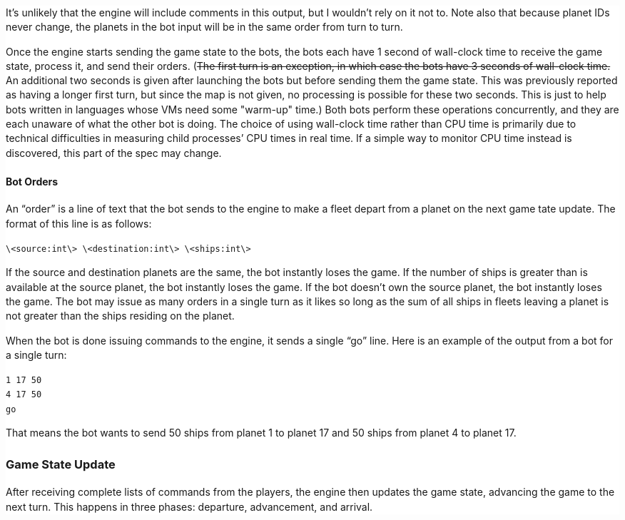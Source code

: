 It’s unlikely that the engine will include comments in this output, but I wouldn’t rely on it not to. Note also that 
because planet IDs never change, the planets in the bot input will be in the same order from turn to turn.

Once the engine starts sending the game state to the bots, the bots each have 1 second of wall-clock time to receive 
the game state, process it, and send their orders. (~~The first turn is an exception, in which case the bots have 3 
seconds of wall-clock time.~~ An additional two seconds is given after launching the bots but before sending them the 
game state. This was previously reported as having a longer first turn, but since the map is not given, no processing 
is possible for these two seconds. This is just to help bots written in languages whose VMs need some "warm-up" time.) 
Both bots perform these operations concurrently, and they are each unaware of what the other bot is doing. The choice 
of using wall-clock time rather than CPU time is primarily due to technical difficulties in measuring child processes’ 
CPU times in real time. If a simple way to monitor CPU time instead is discovered, this part of the spec may change.

#### Bot Orders
An “order” is a line of text that the bot sends to the engine to make a fleet depart from a planet on the next game 
tate update. The format of this line is as follows:

`\<source:int\> \<destination:int\> \<ships:int\>`

If the source and destination planets are the same, the bot instantly loses the game. If the number of ships is greater 
than is available at the source planet, the bot instantly loses the game. If the bot doesn’t own the source planet, the 
bot instantly loses the game. The bot may issue as many orders in a single turn as it likes so long as the sum of all 
ships in fleets leaving a planet is not greater than the ships residing on the planet.

When the bot is done issuing commands to the engine, it sends a single “go” line. Here is an example of the output from 
a bot for a single turn:

```text
1 17 50
4 17 50
go
```

That means the bot wants to send 50 ships from planet 1 to planet 17 and 50 ships from planet 4 to planet 17.

### Game State Update
After receiving complete lists of commands from the players, the engine then updates the game state, advancing the game 
to the next turn. This happens in three phases: departure, advancement, and arrival.
